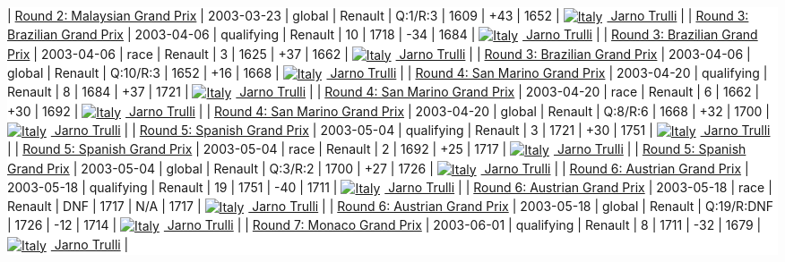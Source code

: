 | [Round 2: Malaysian Grand Prix](../seasons/2003-season-report#round-2-malaysian-grand-prix) | 2003-03-23 | global | Renault | Q:1/R:3 | 1609 | +43 | 1652 | [<img src="https://upload.wikimedia.org/wikipedia/commons/0/03/Flag_of_Italy.svg" alt="Italy" width="20" height="auto" style="vertical-align: middle; margin-right: 5px;" onerror="this.outerHTML='🇮🇹'; this.style.marginRight='5px';"/> Jarno Trulli](jarno-trulli) |
| [Round 3: Brazilian Grand Prix](../seasons/2003-season-report#round-3-brazilian-grand-prix) | 2003-04-06 | qualifying | Renault | 10 | 1718 | -34 | 1684 | [<img src="https://upload.wikimedia.org/wikipedia/commons/0/03/Flag_of_Italy.svg" alt="Italy" width="20" height="auto" style="vertical-align: middle; margin-right: 5px;" onerror="this.outerHTML='🇮🇹'; this.style.marginRight='5px';"/> Jarno Trulli](jarno-trulli) |
| [Round 3: Brazilian Grand Prix](../seasons/2003-season-report#round-3-brazilian-grand-prix) | 2003-04-06 | race | Renault | 3 | 1625 | +37 | 1662 | [<img src="https://upload.wikimedia.org/wikipedia/commons/0/03/Flag_of_Italy.svg" alt="Italy" width="20" height="auto" style="vertical-align: middle; margin-right: 5px;" onerror="this.outerHTML='🇮🇹'; this.style.marginRight='5px';"/> Jarno Trulli](jarno-trulli) |
| [Round 3: Brazilian Grand Prix](../seasons/2003-season-report#round-3-brazilian-grand-prix) | 2003-04-06 | global | Renault | Q:10/R:3 | 1652 | +16 | 1668 | [<img src="https://upload.wikimedia.org/wikipedia/commons/0/03/Flag_of_Italy.svg" alt="Italy" width="20" height="auto" style="vertical-align: middle; margin-right: 5px;" onerror="this.outerHTML='🇮🇹'; this.style.marginRight='5px';"/> Jarno Trulli](jarno-trulli) |
| [Round 4: San Marino Grand Prix](../seasons/2003-season-report#round-4-san-marino-grand-prix) | 2003-04-20 | qualifying | Renault | 8 | 1684 | +37 | 1721 | [<img src="https://upload.wikimedia.org/wikipedia/commons/0/03/Flag_of_Italy.svg" alt="Italy" width="20" height="auto" style="vertical-align: middle; margin-right: 5px;" onerror="this.outerHTML='🇮🇹'; this.style.marginRight='5px';"/> Jarno Trulli](jarno-trulli) |
| [Round 4: San Marino Grand Prix](../seasons/2003-season-report#round-4-san-marino-grand-prix) | 2003-04-20 | race | Renault | 6 | 1662 | +30 | 1692 | [<img src="https://upload.wikimedia.org/wikipedia/commons/0/03/Flag_of_Italy.svg" alt="Italy" width="20" height="auto" style="vertical-align: middle; margin-right: 5px;" onerror="this.outerHTML='🇮🇹'; this.style.marginRight='5px';"/> Jarno Trulli](jarno-trulli) |
| [Round 4: San Marino Grand Prix](../seasons/2003-season-report#round-4-san-marino-grand-prix) | 2003-04-20 | global | Renault | Q:8/R:6 | 1668 | +32 | 1700 | [<img src="https://upload.wikimedia.org/wikipedia/commons/0/03/Flag_of_Italy.svg" alt="Italy" width="20" height="auto" style="vertical-align: middle; margin-right: 5px;" onerror="this.outerHTML='🇮🇹'; this.style.marginRight='5px';"/> Jarno Trulli](jarno-trulli) |
| [Round 5: Spanish Grand Prix](../seasons/2003-season-report#round-5-spanish-grand-prix) | 2003-05-04 | qualifying | Renault | 3 | 1721 | +30 | 1751 | [<img src="https://upload.wikimedia.org/wikipedia/commons/0/03/Flag_of_Italy.svg" alt="Italy" width="20" height="auto" style="vertical-align: middle; margin-right: 5px;" onerror="this.outerHTML='🇮🇹'; this.style.marginRight='5px';"/> Jarno Trulli](jarno-trulli) |
| [Round 5: Spanish Grand Prix](../seasons/2003-season-report#round-5-spanish-grand-prix) | 2003-05-04 | race | Renault | 2 | 1692 | +25 | 1717 | [<img src="https://upload.wikimedia.org/wikipedia/commons/0/03/Flag_of_Italy.svg" alt="Italy" width="20" height="auto" style="vertical-align: middle; margin-right: 5px;" onerror="this.outerHTML='🇮🇹'; this.style.marginRight='5px';"/> Jarno Trulli](jarno-trulli) |
| [Round 5: Spanish Grand Prix](../seasons/2003-season-report#round-5-spanish-grand-prix) | 2003-05-04 | global | Renault | Q:3/R:2 | 1700 | +27 | 1726 | [<img src="https://upload.wikimedia.org/wikipedia/commons/0/03/Flag_of_Italy.svg" alt="Italy" width="20" height="auto" style="vertical-align: middle; margin-right: 5px;" onerror="this.outerHTML='🇮🇹'; this.style.marginRight='5px';"/> Jarno Trulli](jarno-trulli) |
| [Round 6: Austrian Grand Prix](../seasons/2003-season-report#round-6-austrian-grand-prix) | 2003-05-18 | qualifying | Renault | 19 | 1751 | -40 | 1711 | [<img src="https://upload.wikimedia.org/wikipedia/commons/0/03/Flag_of_Italy.svg" alt="Italy" width="20" height="auto" style="vertical-align: middle; margin-right: 5px;" onerror="this.outerHTML='🇮🇹'; this.style.marginRight='5px';"/> Jarno Trulli](jarno-trulli) |
| [Round 6: Austrian Grand Prix](../seasons/2003-season-report#round-6-austrian-grand-prix) | 2003-05-18 | race | Renault | DNF | 1717 | N/A | 1717 | [<img src="https://upload.wikimedia.org/wikipedia/commons/0/03/Flag_of_Italy.svg" alt="Italy" width="20" height="auto" style="vertical-align: middle; margin-right: 5px;" onerror="this.outerHTML='🇮🇹'; this.style.marginRight='5px';"/> Jarno Trulli](jarno-trulli) |
| [Round 6: Austrian Grand Prix](../seasons/2003-season-report#round-6-austrian-grand-prix) | 2003-05-18 | global | Renault | Q:19/R:DNF | 1726 | -12 | 1714 | [<img src="https://upload.wikimedia.org/wikipedia/commons/0/03/Flag_of_Italy.svg" alt="Italy" width="20" height="auto" style="vertical-align: middle; margin-right: 5px;" onerror="this.outerHTML='🇮🇹'; this.style.marginRight='5px';"/> Jarno Trulli](jarno-trulli) |
| [Round 7: Monaco Grand Prix](../seasons/2003-season-report#round-7-monaco-grand-prix) | 2003-06-01 | qualifying | Renault | 8 | 1711 | -32 | 1679 | [<img src="https://upload.wikimedia.org/wikipedia/commons/0/03/Flag_of_Italy.svg" alt="Italy" width="20" height="auto" style="vertical-align: middle; margin-right: 5px;" onerror="this.outerHTML='🇮🇹'; this.style.marginRight='5px';"/> Jarno Trulli](jarno-trulli) |